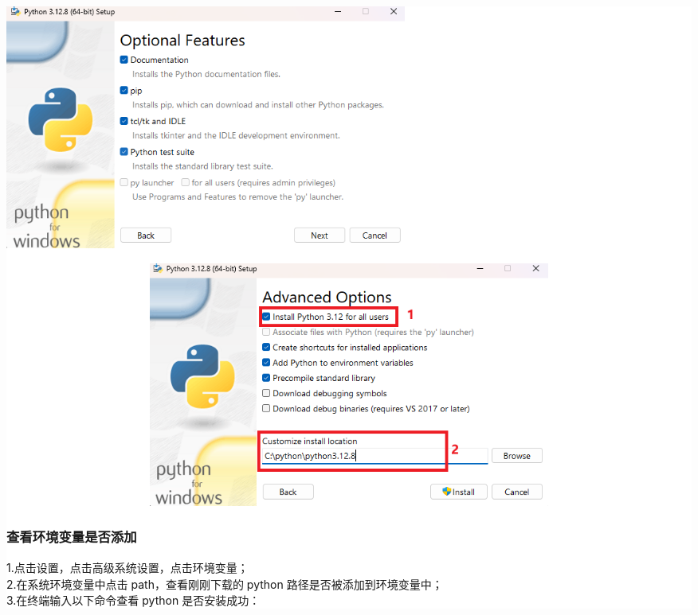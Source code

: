   <img src="picture/two.png" width="500" alt="GitHub"/>
</p>   
<p align="center">
  <img src="picture/three.png" width="500" alt="GitHub"/>
</p>

### 查看环境变量是否添加

1.点击设置，点击高级系统设置，点击环境变量；  
2.在系统环境变量中点击 path，查看刚刚下载的 python 路径是否被添加到环境变量中；  
3.在终端输入以下命令查看 python 是否安装成功：
